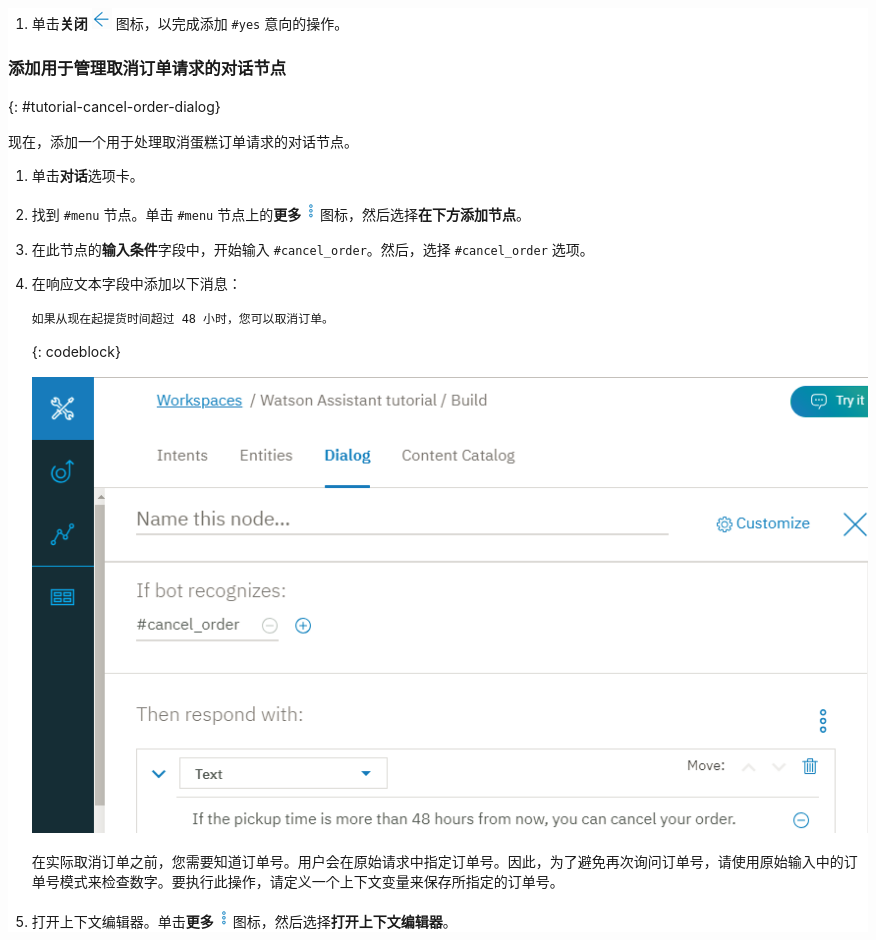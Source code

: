 1.  单击**关闭** ![关闭箭头](images/close_arrow.png) 图标，以完成添加 `#yes` 意向的操作。

### 添加用于管理取消订单请求的对话节点
{: #tutorial-cancel-order-dialog}

现在，添加一个用于处理取消蛋糕订单请求的对话节点。

1.  单击**对话**选项卡。
1.  找到 `#menu` 节点。单击 `#menu` 节点上的**更多** ![“更多”选项](images/kabob.png) 图标，然后选择**在下方添加节点**。
1.  在此节点的**输入条件**字段中，开始输入 `#cancel_order`。然后，选择 `#cancel_order` 选项。
1.  在响应文本字段中添加以下消息：

    ```
    如果从现在起提货时间超过 48 小时，您可以取消订单。
    ```
    {: codeblock}

    ![显示以 #cancel_order 意向为条件并返回文本响应的对话节点。](images/gs-ass-cancel-order-node-added.png)

    在实际取消订单之前，您需要知道订单号。用户会在原始请求中指定订单号。因此，为了避免再次询问订单号，请使用原始输入中的订单号模式来检查数字。要执行此操作，请定义一个上下文变量来保存所指定的订单号。

1.  打开上下文编辑器。单击**更多** ![“更多”选项](images/kabob.png) 图标，然后选择**打开上下文编辑器**。
